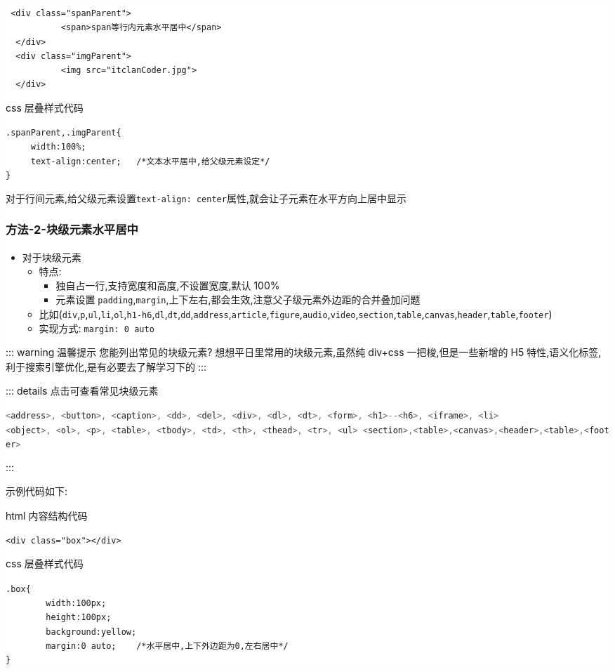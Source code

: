 ```
 <div class="spanParent">
           <span>span等行内元素水平居中</span>
  </div>
  <div class="imgParent">
           <img src="itclanCoder.jpg">
  </div>
```

css 层叠样式代码

```js{3}
.spanParent,.imgParent{
     width:100%;
     text-align:center;   /*文本水平居中,给父级元素设定*/
}
```

对于行间元素,给父级元素设置`text-align: center`属性,就会让子元素在水平方向上居中显示

### 方法-2-块级元素水平居中

- 对于块级元素
  - 特点:
    - 独自占一行,支持宽度和高度,不设置宽度,默认 100%
    * 元素设置 `padding`,`margin`,上下左右,都会生效,注意父子级元素外边距的合并叠加问题
  * 比如(`div`,`p`,`ul`,`li`,`ol`,`h1-h6`,`dl`,`dt`,`dd`,`address`,`article`,`figure`,`audio`,`video`,`section`,`table`,`canvas`,`header`,`table`,`footer`)
  * 实现方式: `margin: 0 auto`

::: warning 温馨提示
您能列出常见的块级元素? 想想平日里常用的块级元素,虽然纯 div+css 一把梭,但是一些新增的 H5 特性,语义化标签,利于搜索引擎优化,是有必要去了解学习下的
:::

::: details 点击可查看常见块级元素

```js
<address>, <button>, <caption>, <dd>, <del>, <div>, <dl>, <dt>, <form>, <h1>--<h6>, <iframe>, <li>
<object>, <ol>, <p>, <table>, <tbody>, <td>, <th>, <thead>, <tr>, <ul> <section>,<table>,<canvas>,<header>,<table>,<footer>
```

:::

示例代码如下:

html 内容结构代码

```
<div class="box"></div>
```

css 层叠样式代码

```js{5}
.box{
        width:100px;
        height:100px;
        background:yellow;
        margin:0 auto;    /*水平居中,上下外边距为0,左右居中*/
}
```
